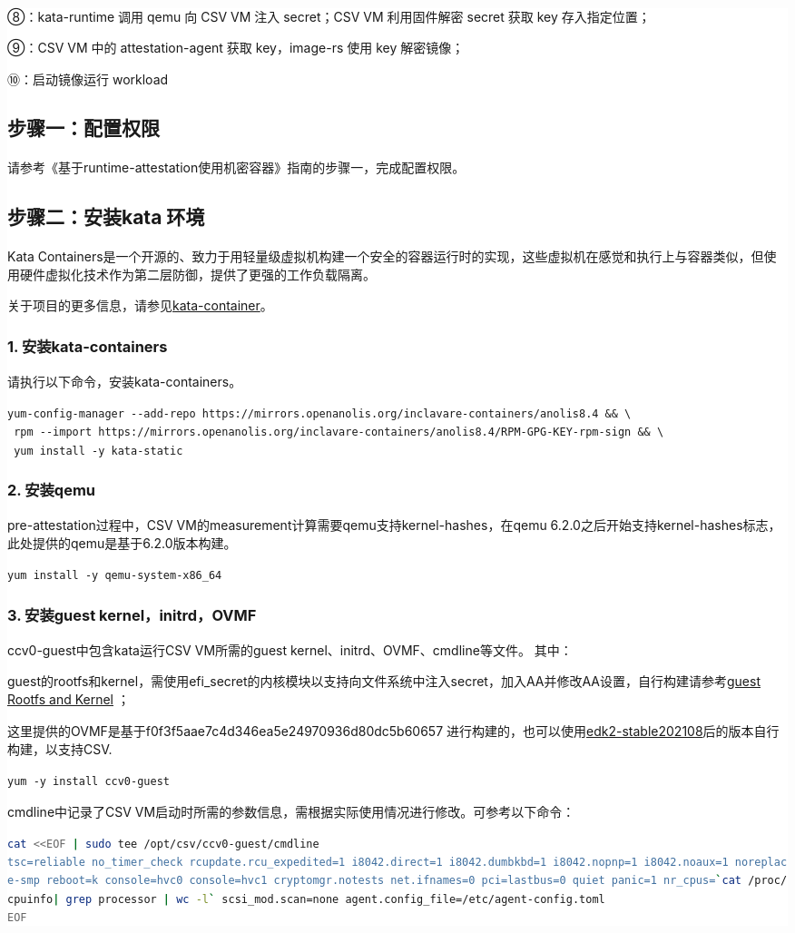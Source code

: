  ⑧：kata-runtime 调用 qemu 向 CSV VM 注入 secret；CSV VM 利用固件解密 secret 获取 key 存入指定位置； 

⑨：CSV VM 中的 attestation-agent 获取 key，image-rs 使用 key 解密镜像；

⑩：启动镜像运行 workload

## 步骤一：配置权限

请参考《基于runtime-attestation使用机密容器》指南的步骤一，完成配置权限。


## 步骤二：安装kata 环境

Kata Containers是一个开源的、致力于用轻量级虚拟机构建一个安全的容器运行时的实现，这些虚拟机在感觉和执行上与容器类似，但使用硬件虚拟化技术作为第二层防御，提供了更强的工作负载隔离。

关于项目的更多信息，请参见[kata-container](https://github.com/confidential-containers/kata-containers-CCv0)。

### 1. 安装kata-containers

请执行以下命令，安装kata-containers。
```shell
yum-config-manager --add-repo https://mirrors.openanolis.org/inclavare-containers/anolis8.4 && \
 rpm --import https://mirrors.openanolis.org/inclavare-containers/anolis8.4/RPM-GPG-KEY-rpm-sign && \
 yum install -y kata-static
```

### 2. 安装qemu
pre-attestation过程中，CSV VM的measurement计算需要qemu支持kernel-hashes，在qemu 6.2.0之后开始支持kernel-hashes标志，此处提供的qemu是基于6.2.0版本构建。

```shell
yum install -y qemu-system-x86_64
```

### 3. 安装guest kernel，initrd，OVMF
ccv0-guest中包含kata运行CSV VM所需的guest kernel、initrd、OVMF、cmdline等文件。
其中：

guest的rootfs和kernel，需使用efi_secret的内核模块以支持向文件系统中注入secret，加入AA并修改AA设置，自行构建请参考[guest Rootfs and Kernel](https://github.com/confidential-containers/documentation/blob/main/demos/sev-demo/README.md#rootfs-and-kernel) ；

这里提供的OVMF是基于f0f3f5aae7c4d346ea5e24970936d80dc5b60657 进行构建的，也可以使用[edk2-stable202108](https://github.com/tianocore/edk2/releases/tag/edk2-stable202108)后的版本自行构建，以支持CSV.

```shell
yum -y install ccv0-guest
```

cmdline中记录了CSV VM启动时所需的参数信息，需根据实际使用情况进行修改。可参考以下命令：
```sh
cat <<EOF | sudo tee /opt/csv/ccv0-guest/cmdline
tsc=reliable no_timer_check rcupdate.rcu_expedited=1 i8042.direct=1 i8042.dumbkbd=1 i8042.nopnp=1 i8042.noaux=1 noreplace-smp reboot=k console=hvc0 console=hvc1 cryptomgr.notests net.ifnames=0 pci=lastbus=0 quiet panic=1 nr_cpus=`cat /proc/cpuinfo| grep processor | wc -l` scsi_mod.scan=none agent.config_file=/etc/agent-config.toml
EOF
```
